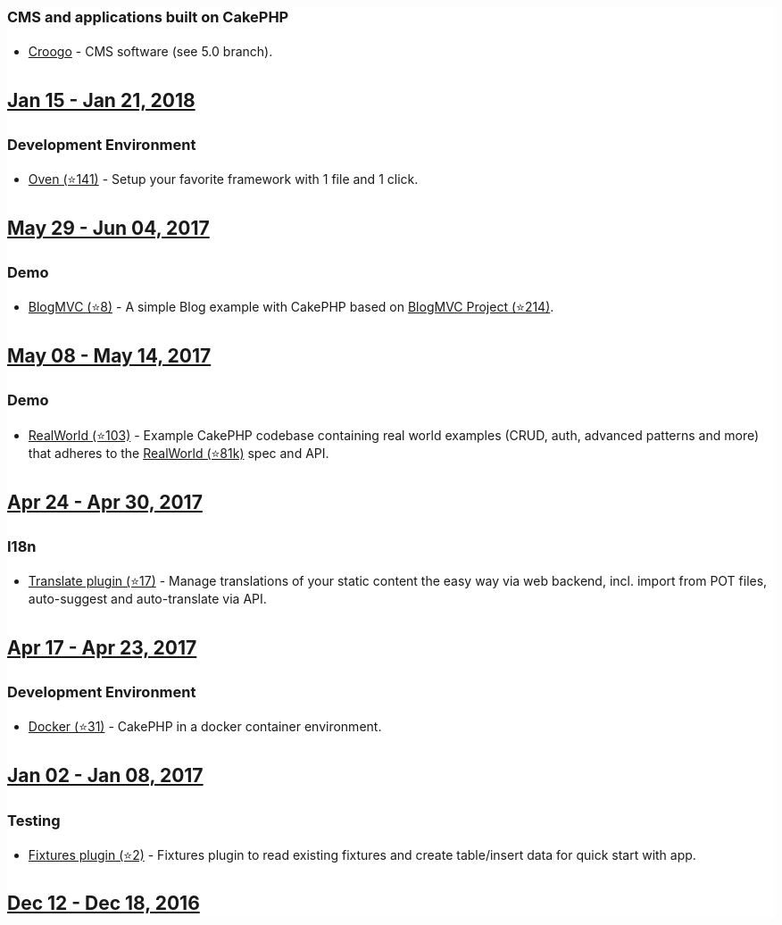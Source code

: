 ### CMS and applications built on CakePHP

*   [Croogo](https://croogo.org) - CMS software (see 5.0 branch).

## [Jan 15 - Jan 21, 2018](/content/2018/3/README.md)

### Development Environment

*   [Oven (⭐141)](https://github.com/CakeDC/oven) - Setup your favorite framework with 1 file and 1 click.

## [May 29 - Jun 04, 2017](/content/2017/22/README.md)

### Demo

*   [BlogMVC (⭐8)](https://github.com/Kareylo/BlogMVC-CakePHP3) - A simple Blog example with CakePHP based on [BlogMVC Project (⭐214)](https://github.com/Grafikart/BlogMVC).

## [May 08 - May 14, 2017](/content/2017/19/README.md)

### Demo

*   [RealWorld (⭐103)](https://github.com/gothinkster/cakephp-realworld-example-app) - Example CakePHP codebase containing real world examples (CRUD, auth, advanced patterns and more) that adheres to the [RealWorld (⭐81k)](https://github.com/gothinkster/realworld-example-apps) spec and API.

## [Apr 24 - Apr 30, 2017](/content/2017/17/README.md)

### I18n

*   [Translate plugin (⭐17)](https://github.com/dereuromark/cakephp-translate) - Manage translations of your static content the easy way via web backend, incl. import from POT files, auto-suggest and auto-translate via API.

## [Apr 17 - Apr 23, 2017](/content/2017/16/README.md)

### Development Environment

*   [Docker (⭐31)](https://github.com/stefanvangastel/docker-cakephp) - CakePHP in a docker container environment.

## [Jan 02 - Jan 08, 2017](/content/2017/1/README.md)

### Testing

*   [Fixtures plugin (⭐2)](https://github.com/LubosRemplik/CakePHP-Fixtures) - Fixtures plugin to read existing fixtures and create table/insert data for quick start with app.

## [Dec 12 - Dec 18, 2016](/content/2016/50/README.md)
